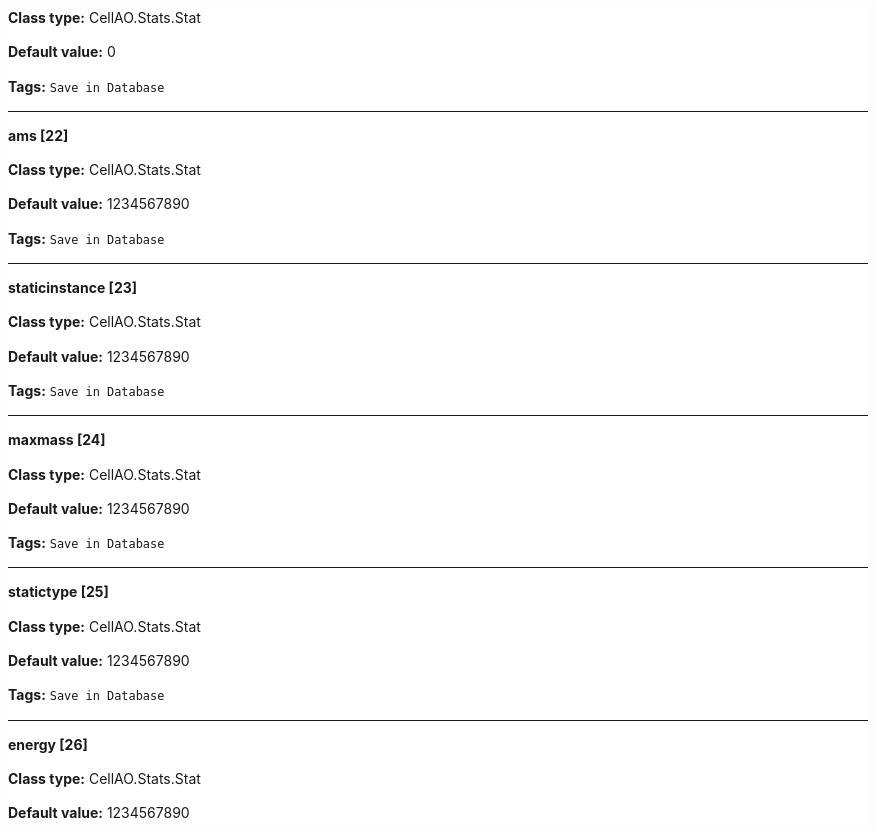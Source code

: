 **Class type:** CellAO.Stats.Stat

**Default value:** 0

**Tags:** 
`Save in Database`  

----------


**ams [22]**

**Class type:** CellAO.Stats.Stat

**Default value:** 1234567890

**Tags:** 
`Save in Database`  

----------


**staticinstance [23]**

**Class type:** CellAO.Stats.Stat

**Default value:** 1234567890

**Tags:** 
`Save in Database`  

----------


**maxmass [24]**

**Class type:** CellAO.Stats.Stat

**Default value:** 1234567890

**Tags:** 
`Save in Database`  

----------


**statictype [25]**

**Class type:** CellAO.Stats.Stat

**Default value:** 1234567890

**Tags:** 
`Save in Database`  

----------


**energy [26]**

**Class type:** CellAO.Stats.Stat

**Default value:** 1234567890
